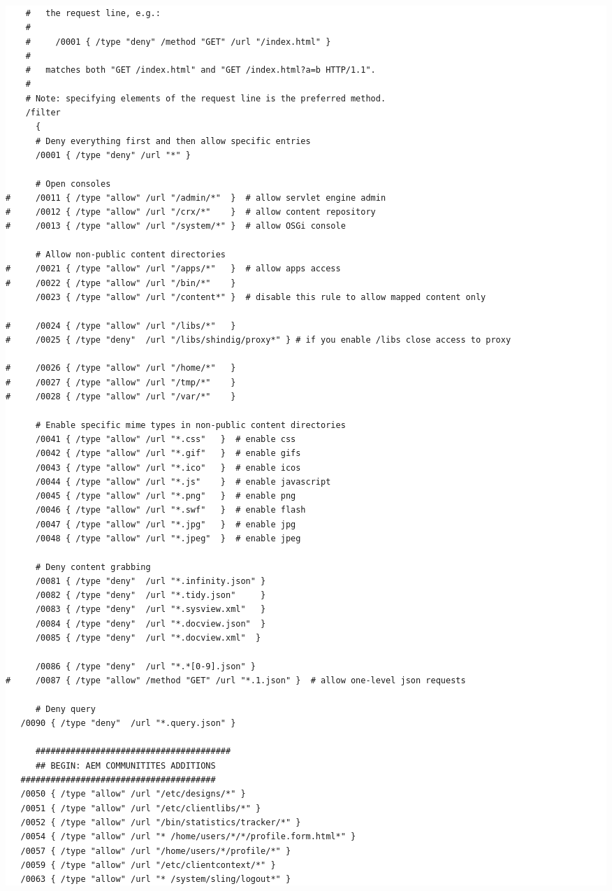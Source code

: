 ```shell
    #   the request line, e.g.:
    #
    #     /0001 { /type "deny" /method "GET" /url "/index.html" }
    #
    #   matches both "GET /index.html" and "GET /index.html?a=b HTTP/1.1".
    #
    # Note: specifying elements of the request line is the preferred method.
    /filter
      {
      # Deny everything first and then allow specific entries
      /0001 { /type "deny" /url "*" }

      # Open consoles
#     /0011 { /type "allow" /url "/admin/*"  }  # allow servlet engine admin
#     /0012 { /type "allow" /url "/crx/*"    }  # allow content repository
#     /0013 { /type "allow" /url "/system/*" }  # allow OSGi console

      # Allow non-public content directories
#     /0021 { /type "allow" /url "/apps/*"   }  # allow apps access
#     /0022 { /type "allow" /url "/bin/*"    }
      /0023 { /type "allow" /url "/content*" }  # disable this rule to allow mapped content only

#     /0024 { /type "allow" /url "/libs/*"   }
#     /0025 { /type "deny"  /url "/libs/shindig/proxy*" } # if you enable /libs close access to proxy

#     /0026 { /type "allow" /url "/home/*"   }
#     /0027 { /type "allow" /url "/tmp/*"    }
#     /0028 { /type "allow" /url "/var/*"    }

      # Enable specific mime types in non-public content directories
      /0041 { /type "allow" /url "*.css"   }  # enable css
      /0042 { /type "allow" /url "*.gif"   }  # enable gifs
      /0043 { /type "allow" /url "*.ico"   }  # enable icos
      /0044 { /type "allow" /url "*.js"    }  # enable javascript
      /0045 { /type "allow" /url "*.png"   }  # enable png
      /0046 { /type "allow" /url "*.swf"   }  # enable flash
      /0047 { /type "allow" /url "*.jpg"   }  # enable jpg
      /0048 { /type "allow" /url "*.jpeg"  }  # enable jpeg

      # Deny content grabbing
      /0081 { /type "deny"  /url "*.infinity.json" }
      /0082 { /type "deny"  /url "*.tidy.json"     }
      /0083 { /type "deny"  /url "*.sysview.xml"   }
      /0084 { /type "deny"  /url "*.docview.json"  }
      /0085 { /type "deny"  /url "*.docview.xml"  }

      /0086 { /type "deny"  /url "*.*[0-9].json" }
#     /0087 { /type "allow" /method "GET" /url "*.1.json" }  # allow one-level json requests

      # Deny query
   /0090 { /type "deny"  /url "*.query.json" }

      #######################################
      ## BEGIN: AEM COMMUNITITES ADDITIONS
   #######################################
   /0050 { /type "allow" /url "/etc/designs/*" }
   /0051 { /type "allow" /url "/etc/clientlibs/*" }
   /0052 { /type "allow" /url "/bin/statistics/tracker/*" }
   /0054 { /type "allow" /url "* /home/users/*/*/profile.form.html*" }
   /0057 { /type "allow" /url "/home/users/*/profile/*" }
   /0059 { /type "allow" /url "/etc/clientcontext/*" }
   /0063 { /type "allow" /url "* /system/sling/logout*" }
```
